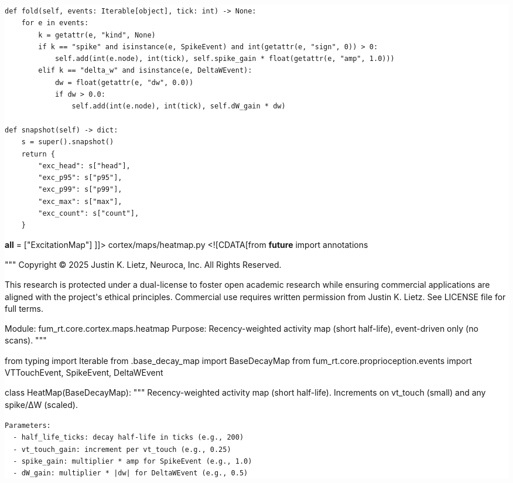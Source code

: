     def fold(self, events: Iterable[object], tick: int) -> None:
        for e in events:
            k = getattr(e, "kind", None)
            if k == "spike" and isinstance(e, SpikeEvent) and int(getattr(e, "sign", 0)) > 0:
                self.add(int(e.node), int(tick), self.spike_gain * float(getattr(e, "amp", 1.0)))
            elif k == "delta_w" and isinstance(e, DeltaWEvent):
                dw = float(getattr(e, "dw", 0.0))
                if dw > 0.0:
                    self.add(int(e.node), int(tick), self.dW_gain * dw)

    def snapshot(self) -> dict:
        s = super().snapshot()
        return {
            "exc_head": s["head"],
            "exc_p95": s["p95"],
            "exc_p99": s["p99"],
            "exc_max": s["max"],
            "exc_count": s["count"],
        }


__all__ = ["ExcitationMap"]
]]></content>
    </file>
    <file>
      <path>cortex/maps/heatmap.py</path>
      <content><![CDATA[from __future__ import annotations

"""
Copyright © 2025 Justin K. Lietz, Neuroca, Inc. All Rights Reserved.

This research is protected under a dual-license to foster open academic
research while ensuring commercial applications are aligned with the project's ethical principles. Commercial use requires written permission from Justin K. Lietz.
See LICENSE file for full terms.

Module: fum_rt.core.cortex.maps.heatmap
Purpose: Recency-weighted activity map (short half-life), event-driven only (no scans).
"""

from typing import Iterable
from .base_decay_map import BaseDecayMap
from fum_rt.core.proprioception.events import VTTouchEvent, SpikeEvent, DeltaWEvent


class HeatMap(BaseDecayMap):
    """
    Recency-weighted activity map (short half-life).
    Increments on vt_touch (small) and any spike/ΔW (scaled).

    Parameters:
      - half_life_ticks: decay half-life in ticks (e.g., 200)
      - vt_touch_gain: increment per vt_touch (e.g., 0.25)
      - spike_gain: multiplier * amp for SpikeEvent (e.g., 1.0)
      - dW_gain: multiplier * |dw| for DeltaWEvent (e.g., 0.5)
